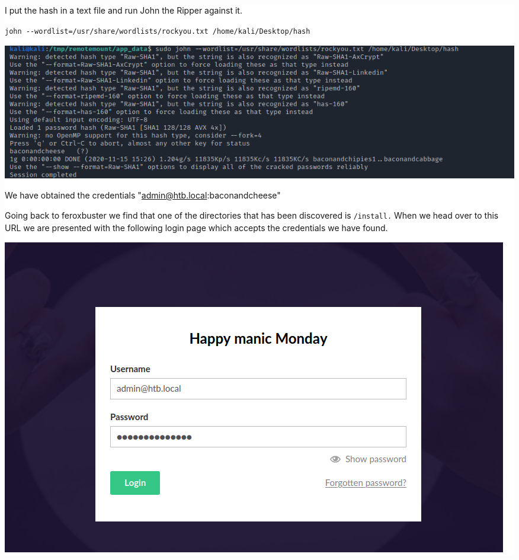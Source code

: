 I put the hash in a text file and run John the Ripper against it.

```
john --wordlist=/usr/share/wordlists/rockyou.txt /home/kali/Desktop/hash
```

![](<../../../.gitbook/assets/image (370).png>)

We have obtained the credentials "admin@htb.local:baconandcheese"

Going back to feroxbuster we find that one of the directories that has been discovered is `/install.` When we head over to this URL we are presented with the following login page which accepts the credentials we have found.

![Logon screen at /install](<../../../.gitbook/assets/image (371) (1).png>)
